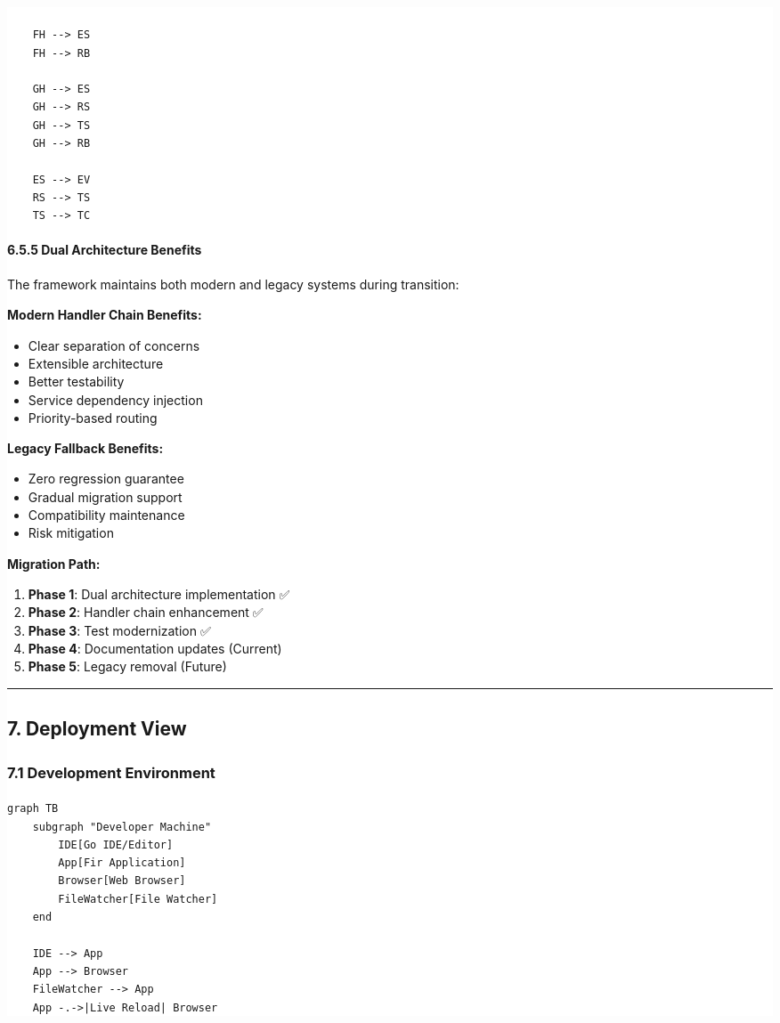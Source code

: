 ```mermaid
    
    FH --> ES
    FH --> RB
    
    GH --> ES
    GH --> RS
    GH --> TS
    GH --> RB
    
    ES --> EV
    RS --> TS
    TS --> TC
```

#### 6.5.5 Dual Architecture Benefits

The framework maintains both modern and legacy systems during transition:

**Modern Handler Chain Benefits:**

- Clear separation of concerns
- Extensible architecture
- Better testability
- Service dependency injection
- Priority-based routing

**Legacy Fallback Benefits:**

- Zero regression guarantee
- Gradual migration support
- Compatibility maintenance
- Risk mitigation

**Migration Path:**

1. **Phase 1**: Dual architecture implementation ✅
2. **Phase 2**: Handler chain enhancement ✅
3. **Phase 3**: Test modernization ✅
4. **Phase 4**: Documentation updates (Current)
5. **Phase 5**: Legacy removal (Future)

---

## 7. Deployment View

### 7.1 Development Environment

```mermaid
graph TB
    subgraph "Developer Machine"
        IDE[Go IDE/Editor]
        App[Fir Application]
        Browser[Web Browser]
        FileWatcher[File Watcher]
    end
    
    IDE --> App
    App --> Browser
    FileWatcher --> App
    App -.->|Live Reload| Browser
```
